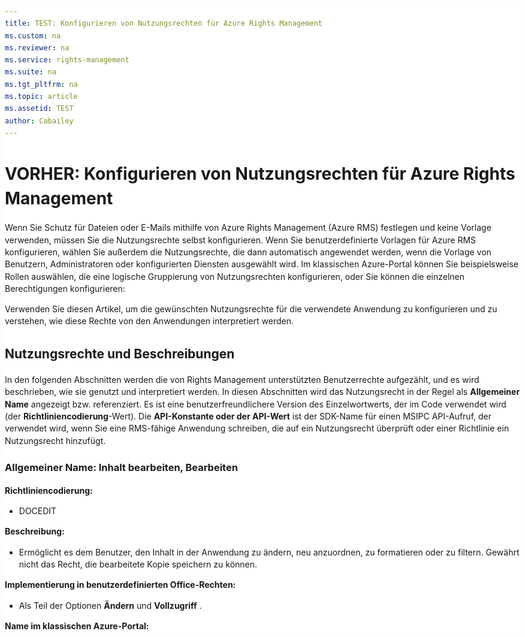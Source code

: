 ```yaml
---
title: TEST: Konfigurieren von Nutzungsrechten für Azure Rights Management
ms.custom: na
ms.reviewer: na
ms.service: rights-management
ms.suite: na
ms.tgt_pltfrm: na
ms.topic: article
ms.assetid: TEST
author: Cabailey
---
```

# VORHER: Konfigurieren von Nutzungsrechten für Azure Rights Management
Wenn Sie Schutz für Dateien oder E-Mails mithilfe von Azure Rights Management (Azure RMS) festlegen und keine Vorlage verwenden, müssen Sie die Nutzungsrechte selbst konfigurieren. Wenn Sie benutzerdefinierte Vorlagen für Azure RMS konfigurieren, wählen Sie außerdem die Nutzungsrechte, die dann automatisch angewendet werden, wenn die Vorlage von Benutzern, Administratoren oder konfigurierten Diensten ausgewählt wird. Im klassischen Azure-Portal können Sie beispielsweise Rollen auswählen, die eine logische Gruppierung von Nutzungsrechten konfigurieren, oder Sie können die einzelnen Berechtigungen konfigurieren:

Verwenden Sie diesen Artikel, um die gewünschten Nutzungsrechte für die verwendete Anwendung zu konfigurieren und zu verstehen, wie diese Rechte von den Anwendungen interpretiert werden.

## Nutzungsrechte und Beschreibungen
In den folgenden Abschnitten werden die von Rights Management unterstützten Benutzerrechte aufgezählt, und es wird beschrieben, wie sie genutzt und interpretiert werden. In diesen Abschnitten wird das Nutzungsrecht in der Regel als **Allgemeiner Name** angezeigt bzw. referenziert. Es ist eine benutzerfreundlichere Version des Einzelwortwerts, der im Code verwendet wird (der **Richtliniencodierung**-Wert). Die **API-Konstante oder der API-Wert** ist der SDK-Name für einen MSIPC API-Aufruf, der verwendet wird, wenn Sie eine RMS-fähige Anwendung schreiben, die auf ein Nutzungsrecht überprüft oder einer Richtlinie ein Nutzungsrecht hinzufügt.

### Allgemeiner Name: Inhalt bearbeiten, Bearbeiten

**Richtliniencodierung:**

- DOCEDIT

**Beschreibung:**

- Ermöglicht es dem Benutzer, den Inhalt in der Anwendung zu ändern, neu anzuordnen, zu formatieren oder zu filtern. Gewährt nicht das Recht, die bearbeitete Kopie speichern zu können.

**Implementierung in benutzerdefinierten Office-Rechten:**

- Als Teil der Optionen **Ändern** und **Vollzugriff** .

**Name im klassischen Azure-Portal:**

